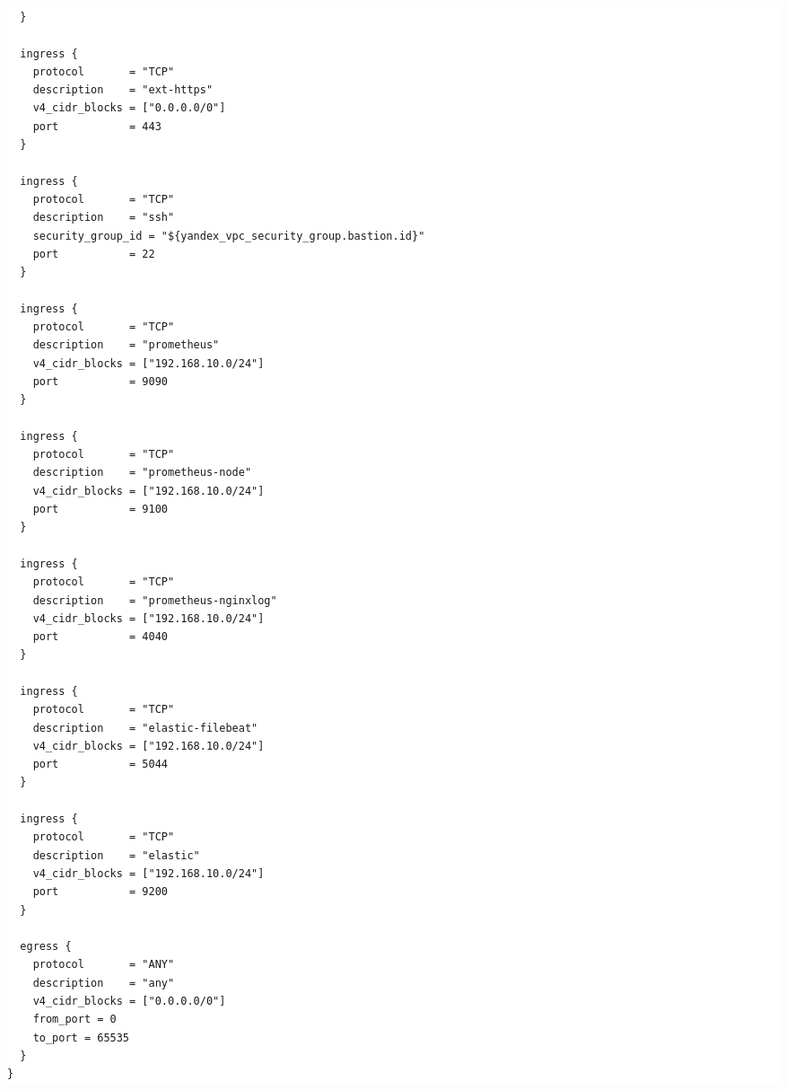```
  }

  ingress {
    protocol       = "TCP"
    description    = "ext-https"
    v4_cidr_blocks = ["0.0.0.0/0"]
    port           = 443
  }

  ingress {
    protocol       = "TCP"
    description    = "ssh"
    security_group_id = "${yandex_vpc_security_group.bastion.id}"
    port           = 22
  }

  ingress {
    protocol       = "TCP"
    description    = "prometheus"
    v4_cidr_blocks = ["192.168.10.0/24"]
    port           = 9090
  }

  ingress {
    protocol       = "TCP"
    description    = "prometheus-node"
    v4_cidr_blocks = ["192.168.10.0/24"]
    port           = 9100
  }

  ingress {
    protocol       = "TCP"
    description    = "prometheus-nginxlog"
    v4_cidr_blocks = ["192.168.10.0/24"]
    port           = 4040
  }

  ingress {
    protocol       = "TCP"
    description    = "elastic-filebeat"
    v4_cidr_blocks = ["192.168.10.0/24"]
    port           = 5044
  }

  ingress {
    protocol       = "TCP"
    description    = "elastic"
    v4_cidr_blocks = ["192.168.10.0/24"]
    port           = 9200
  }

  egress {
    protocol       = "ANY"
    description    = "any"
    v4_cidr_blocks = ["0.0.0.0/0"]
    from_port = 0
    to_port = 65535
  }
}
```
